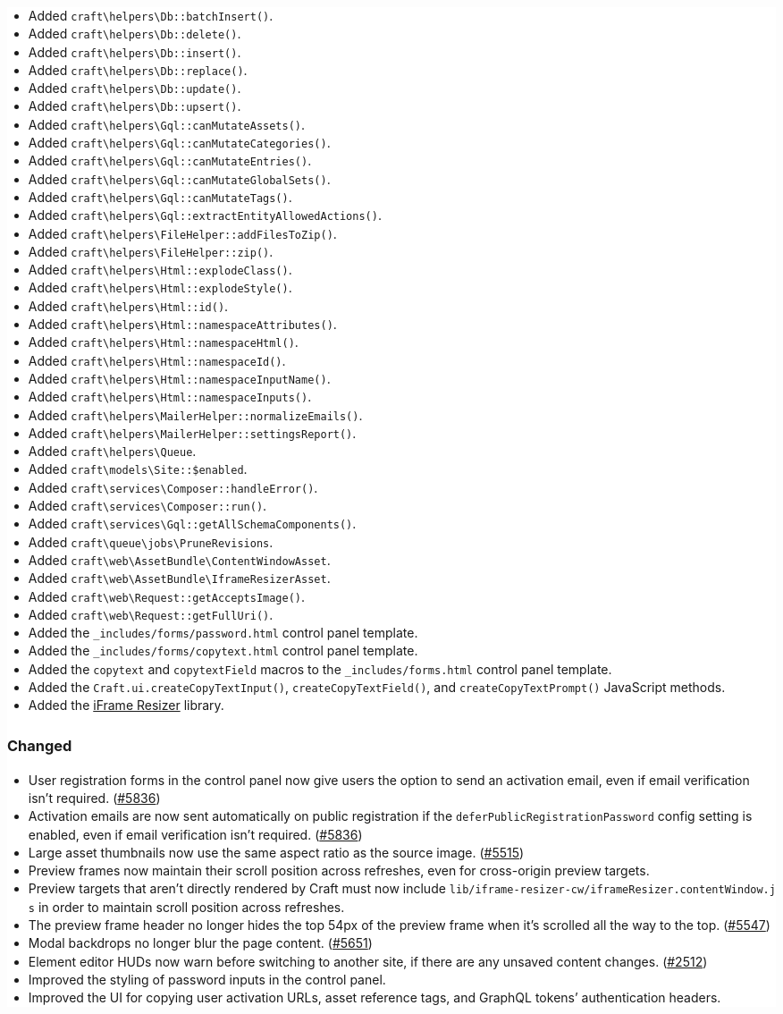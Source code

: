 - Added `craft\helpers\Db::batchInsert()`.
- Added `craft\helpers\Db::delete()`.
- Added `craft\helpers\Db::insert()`.
- Added `craft\helpers\Db::replace()`.
- Added `craft\helpers\Db::update()`.
- Added `craft\helpers\Db::upsert()`.
- Added `craft\helpers\Gql::canMutateAssets()`.
- Added `craft\helpers\Gql::canMutateCategories()`.
- Added `craft\helpers\Gql::canMutateEntries()`.
- Added `craft\helpers\Gql::canMutateGlobalSets()`.
- Added `craft\helpers\Gql::canMutateTags()`.
- Added `craft\helpers\Gql::extractEntityAllowedActions()`.
- Added `craft\helpers\FileHelper::addFilesToZip()`.
- Added `craft\helpers\FileHelper::zip()`.
- Added `craft\helpers\Html::explodeClass()`.
- Added `craft\helpers\Html::explodeStyle()`.
- Added `craft\helpers\Html::id()`.
- Added `craft\helpers\Html::namespaceAttributes()`.
- Added `craft\helpers\Html::namespaceHtml()`.
- Added `craft\helpers\Html::namespaceId()`.
- Added `craft\helpers\Html::namespaceInputName()`.
- Added `craft\helpers\Html::namespaceInputs()`.
- Added `craft\helpers\MailerHelper::normalizeEmails()`.
- Added `craft\helpers\MailerHelper::settingsReport()`.
- Added `craft\helpers\Queue`.
- Added `craft\models\Site::$enabled`.
- Added `craft\services\Composer::handleError()`.
- Added `craft\services\Composer::run()`.
- Added `craft\services\Gql::getAllSchemaComponents()`.
- Added `craft\queue\jobs\PruneRevisions`.
- Added `craft\web\AssetBundle\ContentWindowAsset`.
- Added `craft\web\AssetBundle\IframeResizerAsset`.
- Added `craft\web\Request::getAcceptsImage()`.
- Added `craft\web\Request::getFullUri()`.
- Added the `_includes/forms/password.html` control panel template.
- Added the `_includes/forms/copytext.html` control panel template.
- Added the `copytext` and `copytextField` macros to the `_includes/forms.html` control panel template.
- Added the `Craft.ui.createCopyTextInput()`, `createCopyTextField()`, and `createCopyTextPrompt()` JavaScript methods.
- Added the [iFrame Resizer](http://davidjbradshaw.github.io/iframe-resizer/) library.

### Changed
- User registration forms in the control panel now give users the option to send an activation email, even if email verification isn’t required. ([#5836](https://github.com/craftcms/cms/issues/5836))
- Activation emails are now sent automatically on public registration if the `deferPublicRegistrationPassword` config setting is enabled, even if email verification isn’t required. ([#5836](https://github.com/craftcms/cms/issues/5836))
- Large asset thumbnails now use the same aspect ratio as the source image. ([#5515](https://github.com/craftcms/cms/issues/5515))
- Preview frames now maintain their scroll position across refreshes, even for cross-origin preview targets.
- Preview targets that aren’t directly rendered by Craft must now include `lib/iframe-resizer-cw/iframeResizer.contentWindow.js` in order to maintain scroll position across refreshes.
- The preview frame header no longer hides the top 54px of the preview frame when it’s scrolled all the way to the top. ([#5547](https://github.com/craftcms/cms/issues/5547))
- Modal backdrops no longer blur the page content. ([#5651](https://github.com/craftcms/cms/issues/5651))
- Element editor HUDs now warn before switching to another site, if there are any unsaved content changes. ([#2512](https://github.com/craftcms/cms/issues/2512))
- Improved the styling of password inputs in the control panel.
- Improved the UI for copying user activation URLs, asset reference tags, and GraphQL tokens’ authentication headers.